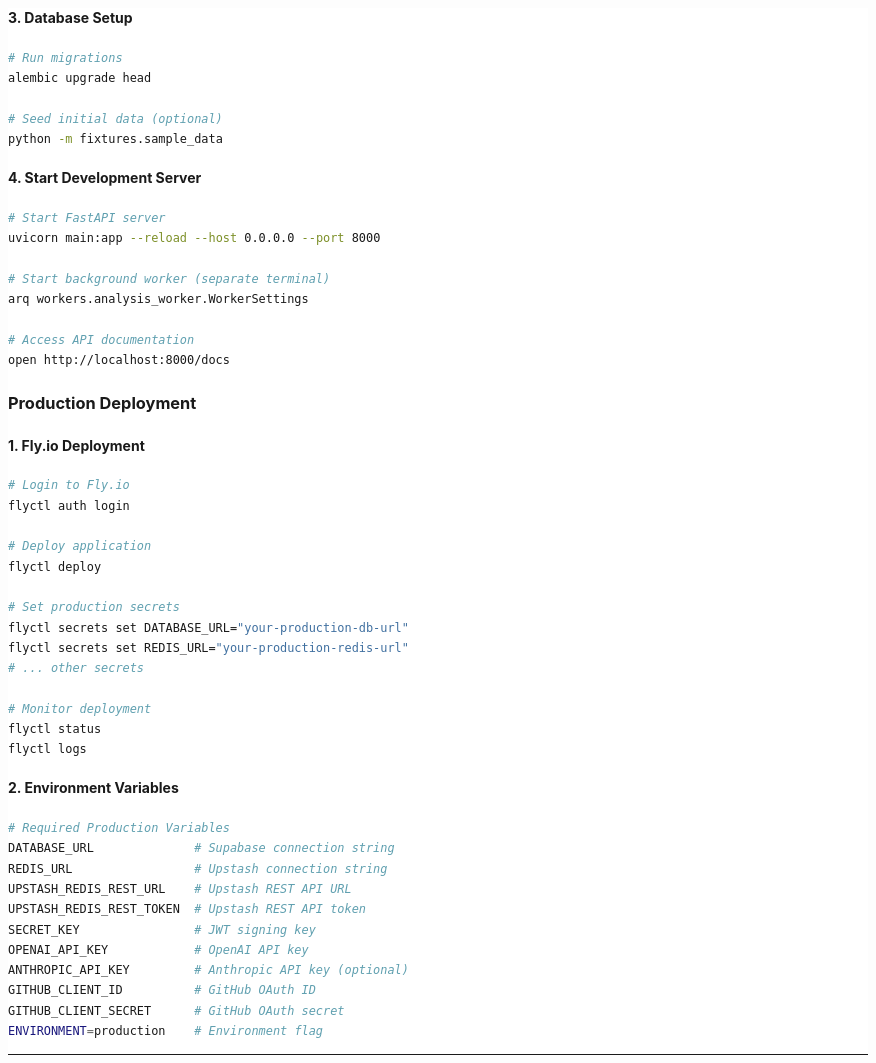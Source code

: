 #### **3. Database Setup**
```bash
# Run migrations
alembic upgrade head

# Seed initial data (optional)
python -m fixtures.sample_data
```

#### **4. Start Development Server**
```bash
# Start FastAPI server
uvicorn main:app --reload --host 0.0.0.0 --port 8000

# Start background worker (separate terminal)
arq workers.analysis_worker.WorkerSettings

# Access API documentation
open http://localhost:8000/docs
```

### **Production Deployment**

#### **1. Fly.io Deployment**
```bash
# Login to Fly.io
flyctl auth login

# Deploy application
flyctl deploy

# Set production secrets
flyctl secrets set DATABASE_URL="your-production-db-url"
flyctl secrets set REDIS_URL="your-production-redis-url"
# ... other secrets

# Monitor deployment
flyctl status
flyctl logs
```

#### **2. Environment Variables**
```bash
# Required Production Variables
DATABASE_URL              # Supabase connection string
REDIS_URL                 # Upstash connection string  
UPSTASH_REDIS_REST_URL    # Upstash REST API URL
UPSTASH_REDIS_REST_TOKEN  # Upstash REST API token
SECRET_KEY                # JWT signing key
OPENAI_API_KEY            # OpenAI API key
ANTHROPIC_API_KEY         # Anthropic API key (optional)
GITHUB_CLIENT_ID          # GitHub OAuth ID
GITHUB_CLIENT_SECRET      # GitHub OAuth secret
ENVIRONMENT=production    # Environment flag
```

---